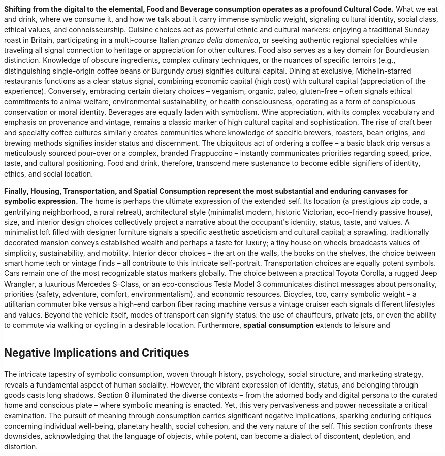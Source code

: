 **Shifting from the digital to the elemental, Food and Beverage consumption operates as a profound Cultural Code.** What we eat and drink, where we consume it, and how we talk about it carry immense symbolic weight, signaling cultural identity, social class, ethical values, and connoisseurship. Cuisine choices act as powerful ethnic and cultural markers: enjoying a traditional Sunday roast in Britain, participating in a multi-course Italian *pranzo della domenica*, or seeking authentic regional specialties while traveling all signal connection to heritage or appreciation for other cultures. Food also serves as a key domain for Bourdieusian distinction. Knowledge of obscure ingredients, complex culinary techniques, or the nuances of specific terroirs (e.g., distinguishing single-origin coffee beans or Burgundy *crus*) signifies cultural capital. Dining at exclusive, Michelin-starred restaurants functions as a clear status signal, combining economic capital (high cost) with cultural capital (appreciation of the experience). Conversely, embracing certain dietary choices – veganism, organic, paleo, gluten-free – often signals ethical commitments to animal welfare, environmental sustainability, or health consciousness, operating as a form of conspicuous conservation or moral identity. Beverages are equally laden with symbolism. Wine appreciation, with its complex vocabulary and emphasis on provenance and vintage, remains a classic marker of high cultural capital and sophistication. The rise of craft beer and specialty coffee cultures similarly creates communities where knowledge of specific brewers, roasters, bean origins, and brewing methods signifies insider status and discernment. The ubiquitous act of ordering a coffee – a basic black drip versus a meticulously sourced pour-over or a complex, branded Frappuccino – instantly communicates priorities regarding speed, price, taste, and cultural positioning. Food and drink, therefore, transcend mere sustenance to become edible signifiers of identity, ethics, and social location.

**Finally, Housing, Transportation, and Spatial Consumption represent the most substantial and enduring canvases for symbolic expression.** The home is perhaps the ultimate expression of the extended self. Its location (a prestigious zip code, a gentrifying neighborhood, a rural retreat), architectural style (minimalist modern, historic Victorian, eco-friendly passive house), size, and interior design choices collectively project a narrative about the occupant's identity, status, taste, and values. A minimalist loft filled with designer furniture signals a specific aesthetic asceticism and cultural capital; a sprawling, traditionally decorated mansion conveys established wealth and perhaps a taste for luxury; a tiny house on wheels broadcasts values of simplicity, sustainability, and mobility. Interior décor choices – the art on the walls, the books on the shelves, the choice between smart home tech or vintage finds – all contribute to this intricate self-portrait. Transportation choices are equally potent symbols. Cars remain one of the most recognizable status markers globally. The choice between a practical Toyota Corolla, a rugged Jeep Wrangler, a luxurious Mercedes S-Class, or an eco-conscious Tesla Model 3 communicates distinct messages about personality, priorities (safety, adventure, comfort, environmentalism), and economic resources. Bicycles, too, carry symbolic weight – a utilitarian commuter bike versus a high-end carbon fiber racing machine versus a vintage cruiser each signals different lifestyles and values. Beyond the vehicle itself, modes of transport can signify status: the use of chauffeurs, private jets, or even the ability to commute via walking or cycling in a desirable location. Furthermore, **spatial consumption** extends to leisure and

## Negative Implications and Critiques

The intricate tapestry of symbolic consumption, woven through history, psychology, social structure, and marketing strategy, reveals a fundamental aspect of human sociality. However, the vibrant expression of identity, status, and belonging through goods casts long shadows. Section 8 illuminated the diverse contexts – from the adorned body and digital persona to the curated home and conscious plate – where symbolic meaning is enacted. Yet, this very pervasiveness and power necessitate a critical examination. The pursuit of meaning through consumption carries significant negative implications, sparking enduring critiques concerning individual well-being, planetary health, social cohesion, and the very nature of the self. This section confronts these downsides, acknowledging that the language of objects, while potent, can become a dialect of discontent, depletion, and distortion.
